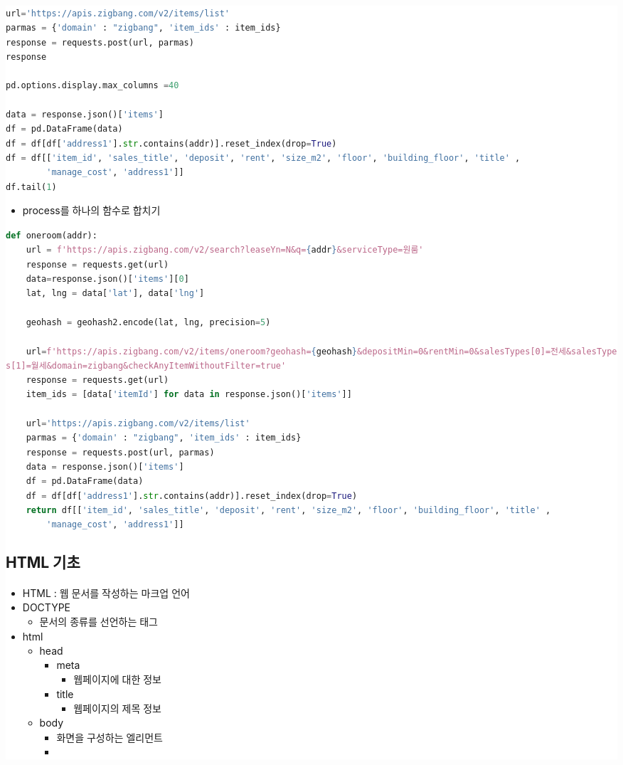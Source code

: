 ```python
url='https://apis.zigbang.com/v2/items/list'
parmas = {'domain' : "zigbang", 'item_ids' : item_ids}
response = requests.post(url, parmas)
response

pd.options.display.max_columns =40 

data = response.json()['items']
df = pd.DataFrame(data)
df = df[df['address1'].str.contains(addr)].reset_index(drop=True)
df = df[['item_id', 'sales_title', 'deposit', 'rent', 'size_m2', 'floor', 'building_floor', 'title' ,
        'manage_cost', 'address1']]
df.tail(1)
```

- process를 하나의 함수로 합치기

```python
def oneroom(addr):
    url = f'https://apis.zigbang.com/v2/search?leaseYn=N&q={addr}&serviceType=원룸'
    response = requests.get(url)
    data=response.json()['items'][0]
    lat, lng = data['lat'], data['lng']

    geohash = geohash2.encode(lat, lng, precision=5)

    url=f'https://apis.zigbang.com/v2/items/oneroom?geohash={geohash}&depositMin=0&rentMin=0&salesTypes[0]=전세&salesTypes[1]=월세&domain=zigbang&checkAnyItemWithoutFilter=true'
    response = requests.get(url)
    item_ids = [data['itemId'] for data in response.json()['items']]

    url='https://apis.zigbang.com/v2/items/list'
    parmas = {'domain' : "zigbang", 'item_ids' : item_ids}
    response = requests.post(url, parmas)
    data = response.json()['items']
    df = pd.DataFrame(data)
    df = df[df['address1'].str.contains(addr)].reset_index(drop=True)
    return df[['item_id', 'sales_title', 'deposit', 'rent', 'size_m2', 'floor', 'building_floor', 'title' ,
        'manage_cost', 'address1']]
```

## HTML 기초

- HTML : 웹 문서를 작성하는 마크업 언어
- DOCTYPE
    - 문서의 종류를 선언하는 태그
- html
    - head
        - meta
            - 웹페이지에 대한 정보
        - title
            - 웹페이지의 제목 정보
    - body
        - 화면을 구성하는 엘리먼트
        - 
